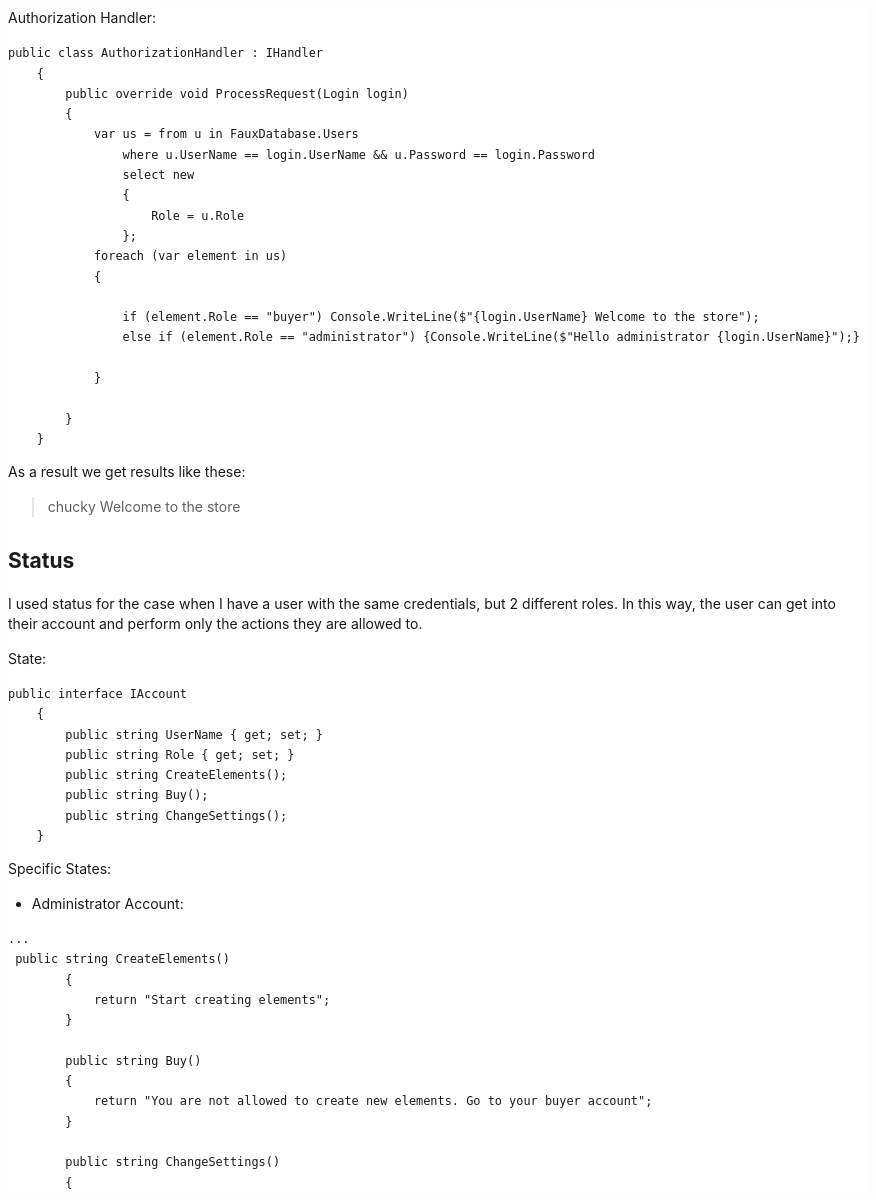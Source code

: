 Authorization Handler:

```
public class AuthorizationHandler : IHandler
    {
        public override void ProcessRequest(Login login)
        {
            var us = from u in FauxDatabase.Users
                where u.UserName == login.UserName && u.Password == login.Password
                select new
                {
                    Role = u.Role
                };
            foreach (var element in us)
            {
        
                if (element.Role == "buyer") Console.WriteLine($"{login.UserName} Welcome to the store");
                else if (element.Role == "administrator") {Console.WriteLine($"Hello administrator {login.UserName}");}
                
            }

        }
    }
```

As a result we get results like these:

> chucky Welcome to the store

## Status

I used status for the case when I have a user with the same credentials, but 2 different
roles. In this way, the user can get into their account and perform only the actions they are allowed to.

State:

```
public interface IAccount
    {
        public string UserName { get; set; }
        public string Role { get; set; }
        public string CreateElements();
        public string Buy();
        public string ChangeSettings();
    }
```

Specific States:

- Administrator Account:

```
...
 public string CreateElements()
        {
            return "Start creating elements";
        }

        public string Buy()
        {
            return "You are not allowed to create new elements. Go to your buyer account";
        }

        public string ChangeSettings()
        {
```